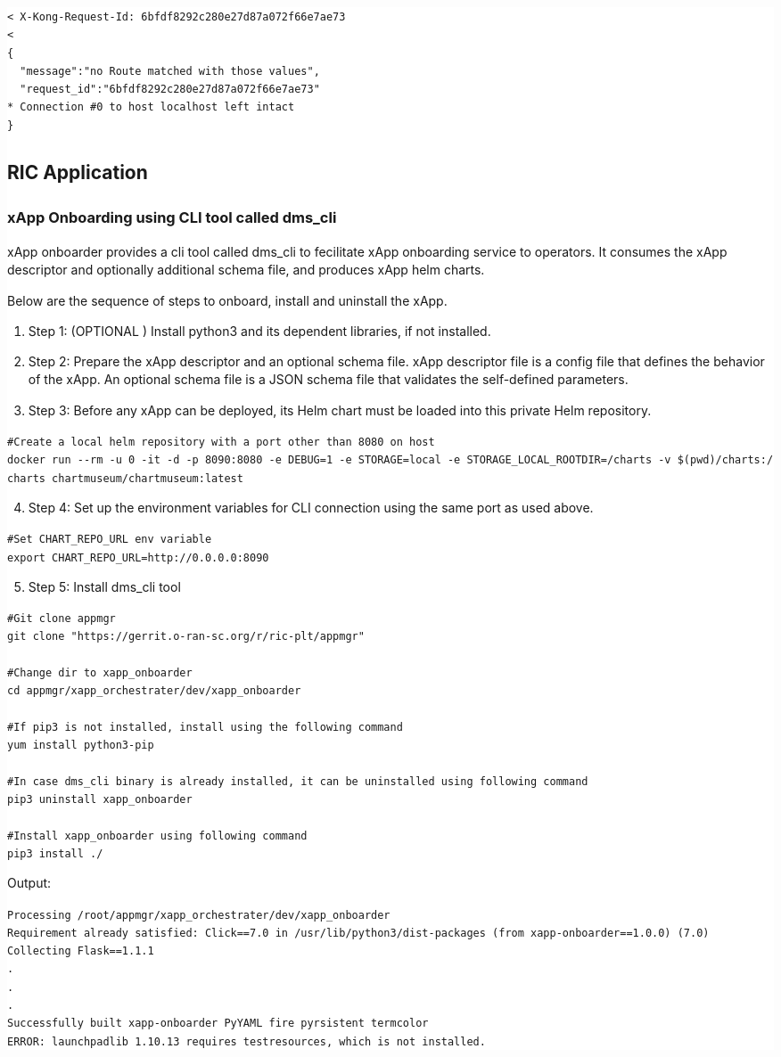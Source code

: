 ```
< X-Kong-Request-Id: 6bfdf8292c280e27d87a072f66e7ae73
<
{
  "message":"no Route matched with those values",
  "request_id":"6bfdf8292c280e27d87a072f66e7ae73"
* Connection #0 to host localhost left intact
}
```

## RIC Application
### xApp Onboarding using CLI tool called dms_cli
xApp onboarder provides a cli tool called dms_cli to fecilitate xApp onboarding service to operators. It consumes the xApp descriptor and optionally additional schema file, and produces xApp helm charts.

Below are the sequence of steps to onboard, install and uninstall the xApp.

1. Step 1: (OPTIONAL ) Install python3 and its dependent libraries, if not installed.

2. Step 2: Prepare the xApp descriptor and an optional schema file. xApp descriptor file is a config file that defines the behavior of the xApp. An optional schema file is a JSON schema file that validates the self-defined parameters.

3. Step 3: Before any xApp can be deployed, its Helm chart must be loaded into this private Helm repository.
```
#Create a local helm repository with a port other than 8080 on host
docker run --rm -u 0 -it -d -p 8090:8080 -e DEBUG=1 -e STORAGE=local -e STORAGE_LOCAL_ROOTDIR=/charts -v $(pwd)/charts:/charts chartmuseum/chartmuseum:latest
```
4. Step 4: Set up the environment variables for CLI connection using the same port as used above.
```
#Set CHART_REPO_URL env variable
export CHART_REPO_URL=http://0.0.0.0:8090
```
5. Step 5: Install dms_cli tool
```
#Git clone appmgr
git clone "https://gerrit.o-ran-sc.org/r/ric-plt/appmgr"

#Change dir to xapp_onboarder
cd appmgr/xapp_orchestrater/dev/xapp_onboarder

#If pip3 is not installed, install using the following command
yum install python3-pip

#In case dms_cli binary is already installed, it can be uninstalled using following command
pip3 uninstall xapp_onboarder

#Install xapp_onboarder using following command
pip3 install ./
```
Output:
```
Processing /root/appmgr/xapp_orchestrater/dev/xapp_onboarder
Requirement already satisfied: Click==7.0 in /usr/lib/python3/dist-packages (from xapp-onboarder==1.0.0) (7.0)
Collecting Flask==1.1.1
.
.
.
Successfully built xapp-onboarder PyYAML fire pyrsistent termcolor
ERROR: launchpadlib 1.10.13 requires testresources, which is not installed.
```